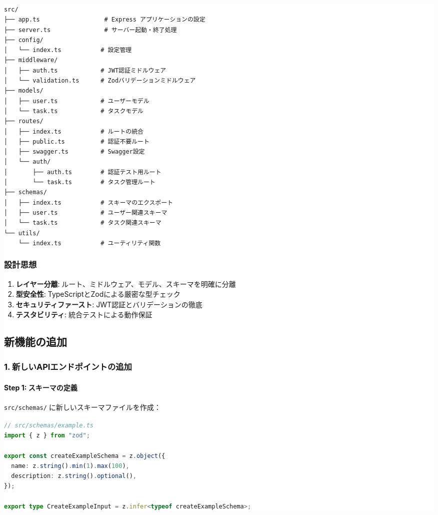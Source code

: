 ```txt
src/
├── app.ts                  # Express アプリケーションの設定
├── server.ts               # サーバー起動・終了処理
├── config/
│   └── index.ts           # 設定管理
├── middleware/
│   ├── auth.ts            # JWT認証ミドルウェア
│   └── validation.ts      # Zodバリデーションミドルウェア
├── models/
│   ├── user.ts            # ユーザーモデル
│   └── task.ts            # タスクモデル
├── routes/
│   ├── index.ts           # ルートの統合
│   ├── public.ts          # 認証不要ルート
│   ├── swagger.ts         # Swagger設定
│   └── auth/
│       ├── auth.ts        # 認証テスト用ルート
│       └── task.ts        # タスク管理ルート
├── schemas/
│   ├── index.ts           # スキーマのエクスポート
│   ├── user.ts            # ユーザー関連スキーマ
│   └── task.ts            # タスク関連スキーマ
└── utils/
    └── index.ts           # ユーティリティ関数
```

### 設計思想

1. **レイヤー分離**: ルート、ミドルウェア、モデル、スキーマを明確に分離
2. **型安全性**: TypeScriptとZodによる厳密な型チェック
3. **セキュリティファースト**: JWT認証とバリデーションの徹底
4. **テスタビリティ**: 統合テストによる動作保証

## 新機能の追加

### 1. 新しいAPIエンドポイントの追加

#### Step 1: スキーマの定義

`src/schemas/` に新しいスキーマファイルを作成：

```typescript
// src/schemas/example.ts
import { z } from "zod";

export const createExampleSchema = z.object({
  name: z.string().min(1).max(100),
  description: z.string().optional(),
});

export type CreateExampleInput = z.infer<typeof createExampleSchema>;
```
